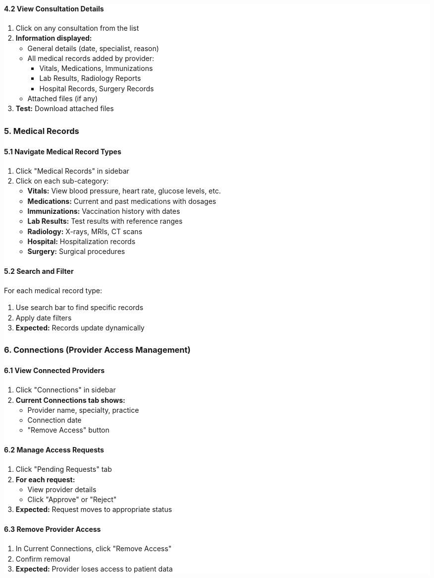 #### 4.2 View Consultation Details
1. Click on any consultation from the list
2. **Information displayed:**
   - General details (date, specialist, reason)
   - All medical records added by provider:
     - Vitals, Medications, Immunizations
     - Lab Results, Radiology Reports
     - Hospital Records, Surgery Records
   - Attached files (if any)
3. **Test:** Download attached files

### 5. Medical Records

#### 5.1 Navigate Medical Record Types
1. Click "Medical Records" in sidebar
2. Click on each sub-category:
   - **Vitals:** View blood pressure, heart rate, glucose levels, etc.
   - **Medications:** Current and past medications with dosages
   - **Immunizations:** Vaccination history with dates
   - **Lab Results:** Test results with reference ranges
   - **Radiology:** X-rays, MRIs, CT scans
   - **Hospital:** Hospitalization records
   - **Surgery:** Surgical procedures

#### 5.2 Search and Filter
For each medical record type:
1. Use search bar to find specific records
2. Apply date filters
3. **Expected:** Records update dynamically

### 6. Connections (Provider Access Management)

#### 6.1 View Connected Providers
1. Click "Connections" in sidebar
2. **Current Connections tab shows:**
   - Provider name, specialty, practice
   - Connection date
   - "Remove Access" button

#### 6.2 Manage Access Requests
1. Click "Pending Requests" tab
2. **For each request:**
   - View provider details
   - Click "Approve" or "Reject"
3. **Expected:** Request moves to appropriate status

#### 6.3 Remove Provider Access
1. In Current Connections, click "Remove Access"
2. Confirm removal
3. **Expected:** Provider loses access to patient data
